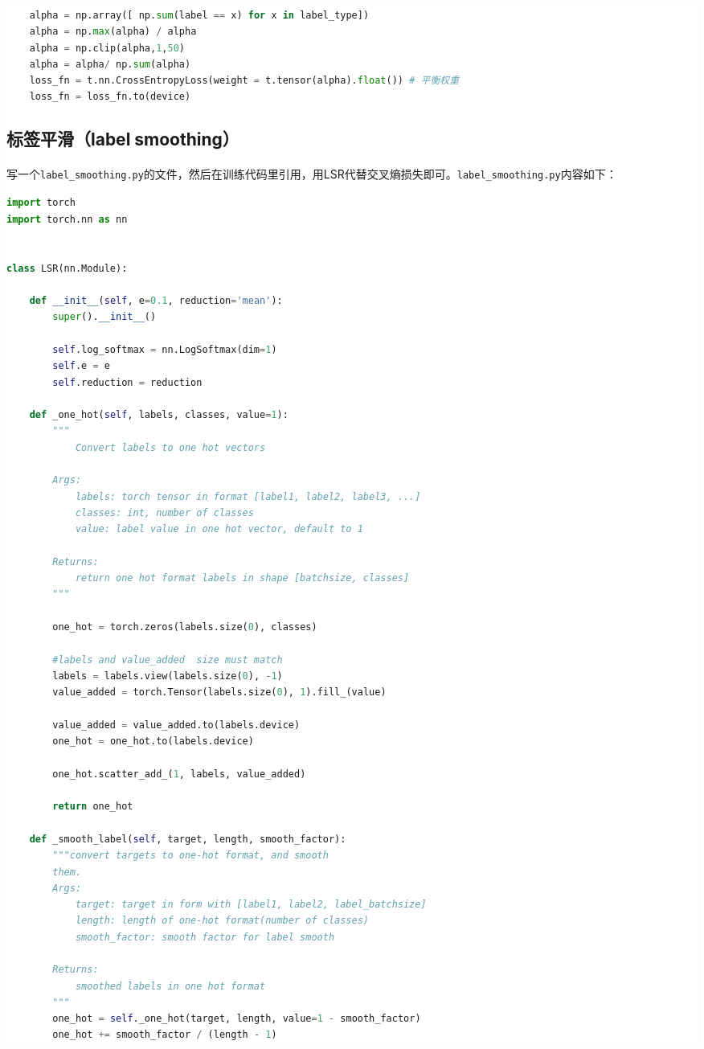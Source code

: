 ```python
    alpha = np.array([ np.sum(label == x) for x in label_type])
    alpha = np.max(alpha) / alpha
    alpha = np.clip(alpha,1,50)
    alpha = alpha/ np.sum(alpha)
    loss_fn = t.nn.CrossEntropyLoss(weight = t.tensor(alpha).float()) # 平衡权重
    loss_fn = loss_fn.to(device)
```
## 标签平滑（label smoothing）
写一个`label_smoothing.py`的文件，然后在训练代码里引用，用LSR代替交叉熵损失即可。`label_smoothing.py`内容如下：
```python
import torch
import torch.nn as nn


class LSR(nn.Module):

    def __init__(self, e=0.1, reduction='mean'):
        super().__init__()

        self.log_softmax = nn.LogSoftmax(dim=1)
        self.e = e
        self.reduction = reduction
    
    def _one_hot(self, labels, classes, value=1):
        """
            Convert labels to one hot vectors
        
        Args:
            labels: torch tensor in format [label1, label2, label3, ...]
            classes: int, number of classes
            value: label value in one hot vector, default to 1
        
        Returns:
            return one hot format labels in shape [batchsize, classes]
        """

        one_hot = torch.zeros(labels.size(0), classes)

        #labels and value_added  size must match
        labels = labels.view(labels.size(0), -1)
        value_added = torch.Tensor(labels.size(0), 1).fill_(value)

        value_added = value_added.to(labels.device)
        one_hot = one_hot.to(labels.device)

        one_hot.scatter_add_(1, labels, value_added)

        return one_hot

    def _smooth_label(self, target, length, smooth_factor):
        """convert targets to one-hot format, and smooth
        them.
        Args:
            target: target in form with [label1, label2, label_batchsize]
            length: length of one-hot format(number of classes)
            smooth_factor: smooth factor for label smooth
        
        Returns:
            smoothed labels in one hot format
        """
        one_hot = self._one_hot(target, length, value=1 - smooth_factor)
        one_hot += smooth_factor / (length - 1)
```